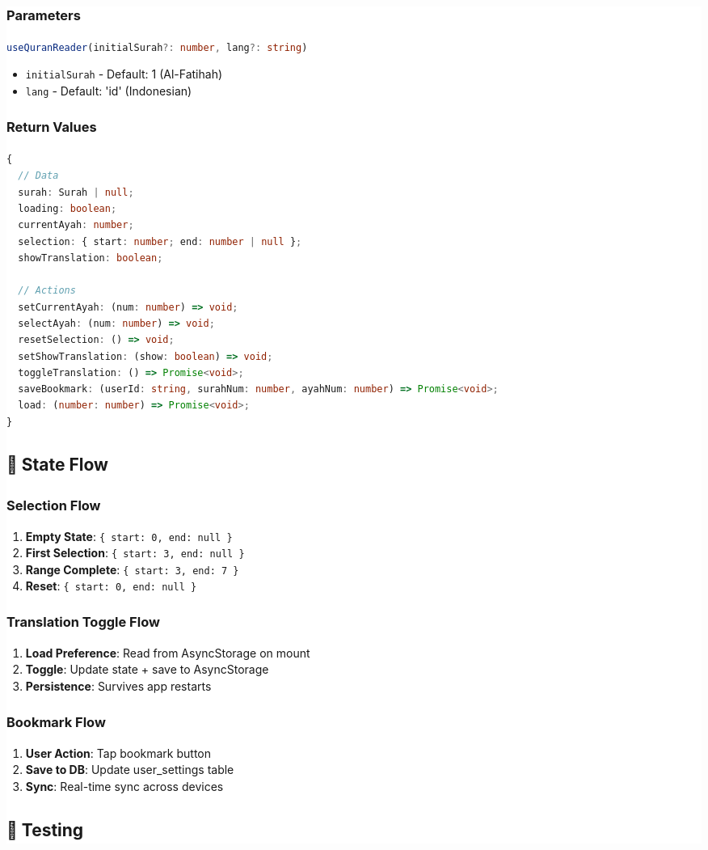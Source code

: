 ### Parameters

```typescript
useQuranReader(initialSurah?: number, lang?: string)
```

- `initialSurah` - Default: 1 (Al-Fatihah)
- `lang` - Default: 'id' (Indonesian)

### Return Values

```typescript
{
  // Data
  surah: Surah | null;
  loading: boolean;
  currentAyah: number;
  selection: { start: number; end: number | null };
  showTranslation: boolean;

  // Actions
  setCurrentAyah: (num: number) => void;
  selectAyah: (num: number) => void;
  resetSelection: () => void;
  setShowTranslation: (show: boolean) => void;
  toggleTranslation: () => Promise<void>;
  saveBookmark: (userId: string, surahNum: number, ayahNum: number) => Promise<void>;
  load: (number: number) => Promise<void>;
}
```

## 🔄 State Flow

### Selection Flow

1. **Empty State**: `{ start: 0, end: null }`
2. **First Selection**: `{ start: 3, end: null }`
3. **Range Complete**: `{ start: 3, end: 7 }`
4. **Reset**: `{ start: 0, end: null }`

### Translation Toggle Flow

1. **Load Preference**: Read from AsyncStorage on mount
2. **Toggle**: Update state + save to AsyncStorage
3. **Persistence**: Survives app restarts

### Bookmark Flow

1. **User Action**: Tap bookmark button
2. **Save to DB**: Update user_settings table
3. **Sync**: Real-time sync across devices

## 🧪 Testing

